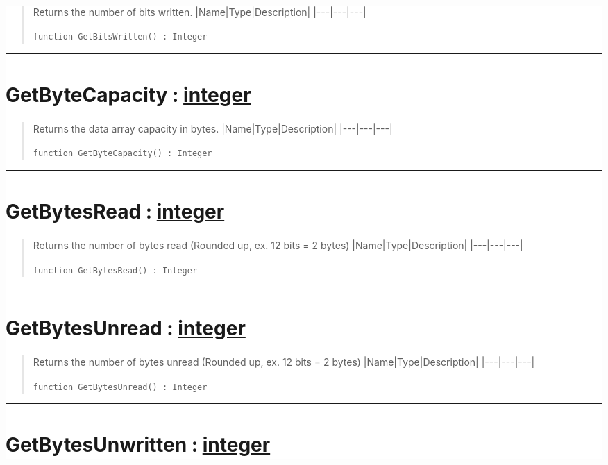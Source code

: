 > Returns the number of bits written.
> |Name|Type|Description|
> |---|---|---|
> ``` lang=cpp, name=Nada
> function GetBitsWritten() : Integer
> ``` 


---  
 #  GetByteCapacity : [integer](https://github.com/ZilchEngine/ZilchDocs/blob/master/code_reference/nada_base_types/integer.markdown)

> Returns the data array capacity in bytes.
> |Name|Type|Description|
> |---|---|---|
> ``` lang=cpp, name=Nada
> function GetByteCapacity() : Integer
> ``` 


---  
 #  GetBytesRead : [integer](https://github.com/ZilchEngine/ZilchDocs/blob/master/code_reference/nada_base_types/integer.markdown)

> Returns the number of bytes read (Rounded up, ex. 12 bits = 2 bytes)
> |Name|Type|Description|
> |---|---|---|
> ``` lang=cpp, name=Nada
> function GetBytesRead() : Integer
> ``` 


---  
 #  GetBytesUnread : [integer](https://github.com/ZilchEngine/ZilchDocs/blob/master/code_reference/nada_base_types/integer.markdown)

> Returns the number of bytes unread (Rounded up, ex. 12 bits = 2 bytes)
> |Name|Type|Description|
> |---|---|---|
> ``` lang=cpp, name=Nada
> function GetBytesUnread() : Integer
> ``` 


---  
 #  GetBytesUnwritten : [integer](https://github.com/ZilchEngine/ZilchDocs/blob/master/code_reference/nada_base_types/integer.markdown)
